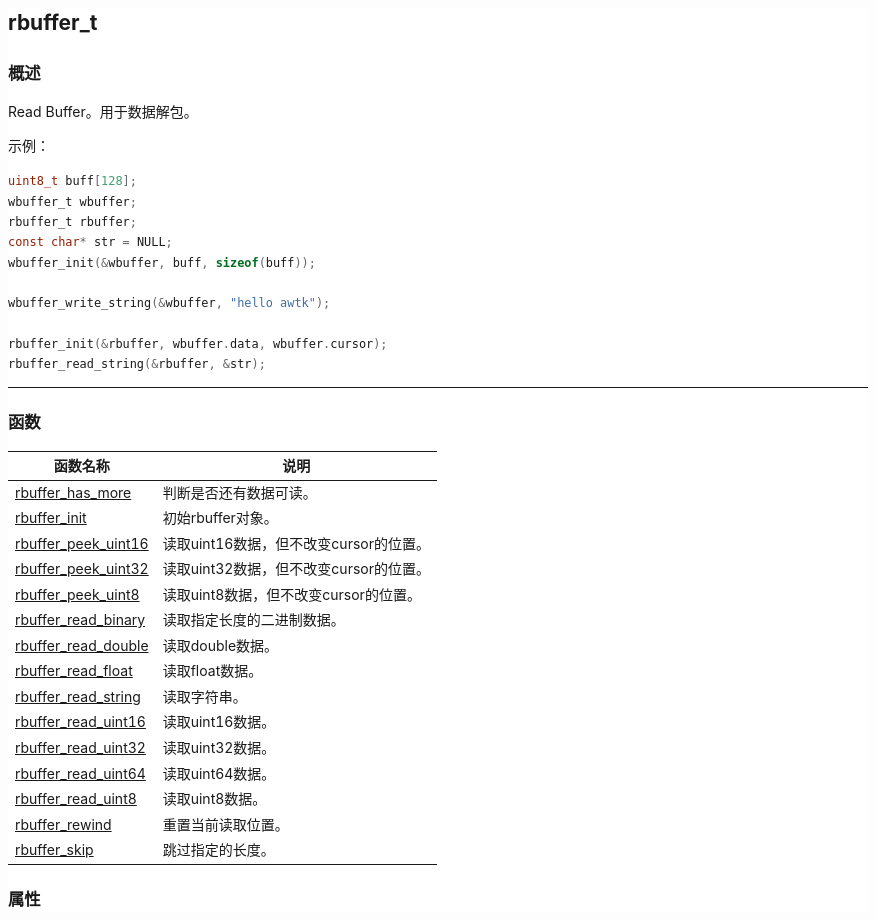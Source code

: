## rbuffer\_t
### 概述
Read Buffer。用于数据解包。

示例：

```c
uint8_t buff[128];
wbuffer_t wbuffer;
rbuffer_t rbuffer;
const char* str = NULL;
wbuffer_init(&wbuffer, buff, sizeof(buff));

wbuffer_write_string(&wbuffer, "hello awtk");

rbuffer_init(&rbuffer, wbuffer.data, wbuffer.cursor);
rbuffer_read_string(&rbuffer, &str);
```
----------------------------------
### 函数
<p id="rbuffer_t_methods">

| 函数名称 | 说明 | 
| -------- | ------------ | 
| <a href="#rbuffer_t_rbuffer_has_more">rbuffer\_has\_more</a> | 判断是否还有数据可读。 |
| <a href="#rbuffer_t_rbuffer_init">rbuffer\_init</a> | 初始rbuffer对象。 |
| <a href="#rbuffer_t_rbuffer_peek_uint16">rbuffer\_peek\_uint16</a> | 读取uint16数据，但不改变cursor的位置。 |
| <a href="#rbuffer_t_rbuffer_peek_uint32">rbuffer\_peek\_uint32</a> | 读取uint32数据，但不改变cursor的位置。 |
| <a href="#rbuffer_t_rbuffer_peek_uint8">rbuffer\_peek\_uint8</a> | 读取uint8数据，但不改变cursor的位置。 |
| <a href="#rbuffer_t_rbuffer_read_binary">rbuffer\_read\_binary</a> | 读取指定长度的二进制数据。 |
| <a href="#rbuffer_t_rbuffer_read_double">rbuffer\_read\_double</a> | 读取double数据。 |
| <a href="#rbuffer_t_rbuffer_read_float">rbuffer\_read\_float</a> | 读取float数据。 |
| <a href="#rbuffer_t_rbuffer_read_string">rbuffer\_read\_string</a> | 读取字符串。 |
| <a href="#rbuffer_t_rbuffer_read_uint16">rbuffer\_read\_uint16</a> | 读取uint16数据。 |
| <a href="#rbuffer_t_rbuffer_read_uint32">rbuffer\_read\_uint32</a> | 读取uint32数据。 |
| <a href="#rbuffer_t_rbuffer_read_uint64">rbuffer\_read\_uint64</a> | 读取uint64数据。 |
| <a href="#rbuffer_t_rbuffer_read_uint8">rbuffer\_read\_uint8</a> | 读取uint8数据。 |
| <a href="#rbuffer_t_rbuffer_rewind">rbuffer\_rewind</a> | 重置当前读取位置。 |
| <a href="#rbuffer_t_rbuffer_skip">rbuffer\_skip</a> | 跳过指定的长度。 |
### 属性
<p id="rbuffer_t_properties">
